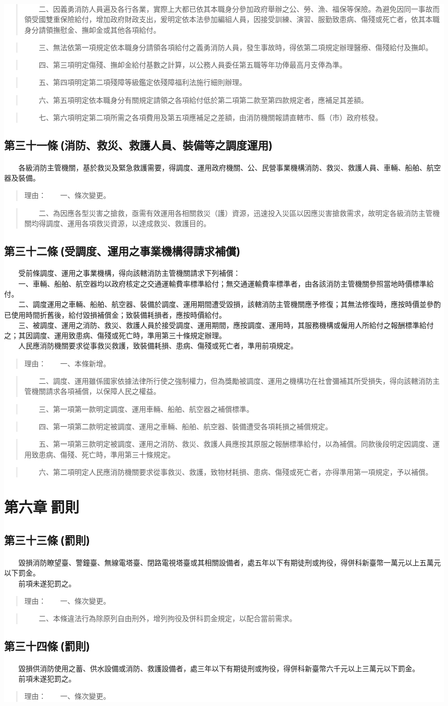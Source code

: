 > 　　二、因義勇消防人員遍及各行各業，實際上大都已依其本職身分參加政府舉辦之公、勞、漁、福保等保險。為避免因同一事故而領受國雙重保險給付，增加政府財政支出，爰明定依本法參加編組人員，因接受訓練、演習、服勤致患病、傷殘或死亡者，依其本職身分請領撫慰金、撫卹金或其他各項給付。

> 　　三、無法依第一項規定依本職身分請領各項給付之義勇消防人員，發生事故時，得依第二項規定辦理醫療、傷殘給付及撫卹。

> 　　四、第三項明定傷殘、撫卹金給付基數之計算，以公務人員委任第五職等年功俸最高月支俸為準。

> 　　五、第四項明定第二項殘障等級鑑定依殘障福利法施行細則辦理。

> 　　六、第五項明定依本職身分有關規定請領之各項給付低於第二項第二款至第四款規定者，應補足其差額。

> 　　七、第六項明定第二項所需之各項費用及第五項應補足之差額，由消防機關報請直轄市、縣（市）政府核發。



第三十一條 (消防、救災、救護人員、裝備等之調度運用)
---------------------------------------------------
　　各級消防主管機關，基於救災及緊急救護需要，得調度、運用政府機關、公、民營事業機構消防、救災、救護人員、車輛、船舶、航空器及裝備。  
> 理由：　　一、條次變更。

> 　　二、為因應各型災害之搶救，亟需有效運用各相關救災（護）資源，迅速投入災區以因應災害搶救需求，故明定各級消防主管機關均得調度、運用各項救災資源，以達成救災、救護目的。



第三十二條 (受調度、運用之事業機構得請求補償)
---------------------------------------------
　　受前條調度、運用之事業機構，得向該轄消防主管機關請求下列補償：  
　　一、車輛、船舶、航空器均以政府核定之交通運輸費率標準給付；無交通運輸費率標準者，由各該消防主管機關參照當地時價標準給付。  
　　二、調度運用之車輛、船舶、航空器、裝備於調度、運用期間遭受毀損，該轄消防主管機關應予修復；其無法修復時，應按時價並參酌已使用時間折舊後，給付毀損補償金；致裝備耗損者，應按時價給付。  
　　三、被調度、運用之消防、救災、救護人員於接受調度、運用期間，應按調度、運用時，其服務機構或僱用人所給付之報酬標準給付之；其因調度、運用致患病、傷殘或死亡時，準用第三十條規定辦理。  
　　人民應消防機關要求從事救災救護，致裝備耗損、患病、傷殘或死亡者，準用前項規定。  
> 理由：　　一、本條新增。

> 　　二、調度、運用雖係國家依據法律所行使之強制權力，但為獎勵被調度、運用之機構功在社會彌補其所受損失，得向該轄消防主管機關請求各項補償，以保障人民之權益。

> 　　三、第一項第一款明定調度、運用車輛、船舶、航空器之補償標準。

> 　　四、第一項第二款明定被調度、運用之車輛、船舶、航空器、裝備遭受各項耗損之補償規定。

> 　　五、第一項第三款明定被調度、運用之消防、救災、救護人員應按其原服之報酬標準給付，以為補償。同款後段明定因調度、運用致患病、傷殘、死亡時，準用第三十條規定。

> 　　六、第二項明定人民應消防機關要求從事救災、救護，致物材耗損、患病、傷殘或死亡者，亦得準用第一項規定，予以補償。



第六章  罰則
============
第三十三條 (罰則)
-----------------
　　毀損消防瞭望臺、警鐘臺、無線電塔臺、閉路電視塔臺或其相關設備者，處五年以下有期徒刑或拘役，得併科新臺幣一萬元以上五萬元以下罰金。  
　　前項未遂犯罰之。  
> 理由：　　一、條次變更。

> 　　二、本條違法行為除原列自由刑外，增列拘役及併科罰金規定，以配合當前需求。



第三十四條 (罰則)
-----------------
　　毀損供消防使用之蓄、供水設備或消防、救護設備者，處三年以下有期徒刑或拘役，得併科新臺幣六千元以上三萬元以下罰金。  
　　前項未遂犯罰之。  
> 理由：　　一、條次變更。
